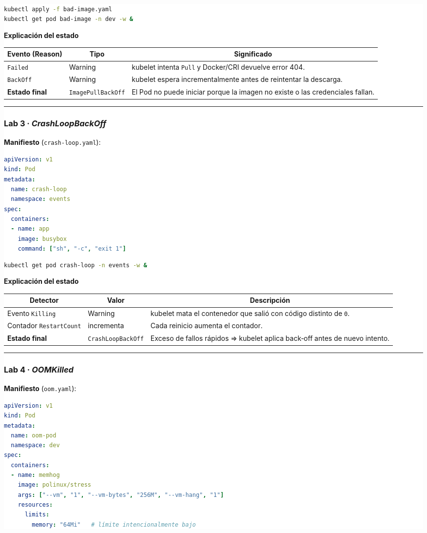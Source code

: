 ```bash
kubectl apply -f bad-image.yaml
kubectl get pod bad-image -n dev -w &
```

**Explicación del estado**

| Evento (Reason)  | Tipo               | Significado                                                                   |
| ---------------- | ------------------ | ----------------------------------------------------------------------------- |
| `Failed`         | Warning            | kubelet intenta `Pull` y Docker/CRI devuelve error 404.                       |
| `BackOff`        | Warning            | kubelet espera incrementalmente antes de reintentar la descarga.              |
| **Estado final** | `ImagePullBackOff` | El Pod no puede iniciar porque la imagen no existe o las credenciales fallan. |

---

### Lab 3 · *CrashLoopBackOff*

**Manifiesto** (`crash-loop.yaml`):

```yaml
apiVersion: v1
kind: Pod
metadata:
  name: crash-loop
  namespace: events
spec:
  containers:
  - name: app
    image: busybox
    command: ["sh", "-c", "exit 1"]
```

```bash
kubectl get pod crash-loop -n events -w &
```

**Explicación del estado**

| Detector                | Valor              | Descripción                                                                |
| ----------------------- | ------------------ | -------------------------------------------------------------------------- |
| Evento `Killing`        | Warning            | kubelet mata el contenedor que salió con código distinto de `0`.           |
| Contador `RestartCount` | incrementa         | Cada reinicio aumenta el contador.                                         |
| **Estado final**        | `CrashLoopBackOff` | Exceso de fallos rápidos ⇒ kubelet aplica back‑off antes de nuevo intento. |

---

### Lab 4 · *OOMKilled*

**Manifiesto** (`oom.yaml`):

```yaml
apiVersion: v1
kind: Pod
metadata:
  name: oom-pod
  namespace: dev
spec:
  containers:
  - name: memhog
    image: polinux/stress
    args: ["--vm", "1", "--vm-bytes", "256M", "--vm-hang", "1"]
    resources:
      limits:
        memory: "64Mi"   # límite intencionalmente bajo
```
